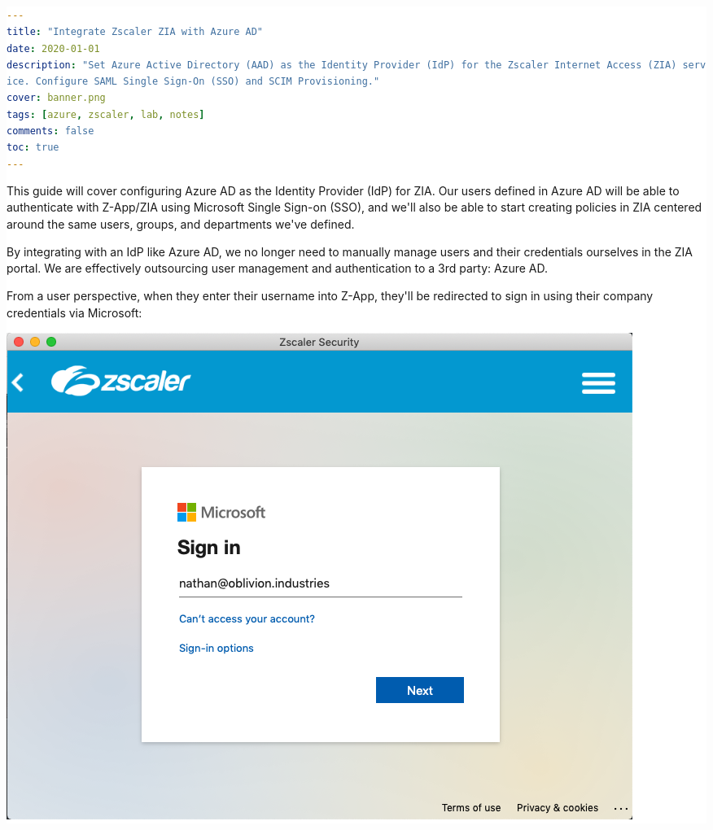 ```yaml
---
title: "Integrate Zscaler ZIA with Azure AD"
date: 2020-01-01
description: "Set Azure Active Directory (AAD) as the Identity Provider (IdP) for the Zscaler Internet Access (ZIA) service. Configure SAML Single Sign-On (SSO) and SCIM Provisioning."
cover: banner.png
tags: [azure, zscaler, lab, notes]
comments: false
toc: true
---
```


This guide will cover configuring Azure AD as the Identity Provider (IdP) for ZIA. Our users defined in Azure AD will be able to authenticate with Z-App/ZIA using Microsoft Single Sign-on (SSO), and we'll also be able to start creating policies in ZIA centered around the same users, groups, and departments we've defined.

By integrating with an IdP like Azure AD, we no longer need to manually manage users and their credentials ourselves in the ZIA portal. We are effectively outsourcing user management and authentication to a 3rd party: Azure AD.

From a user perspective, when they enter their username into Z-App, they'll be redirected to sign in using their company credentials via Microsoft:

![1](1.png)
